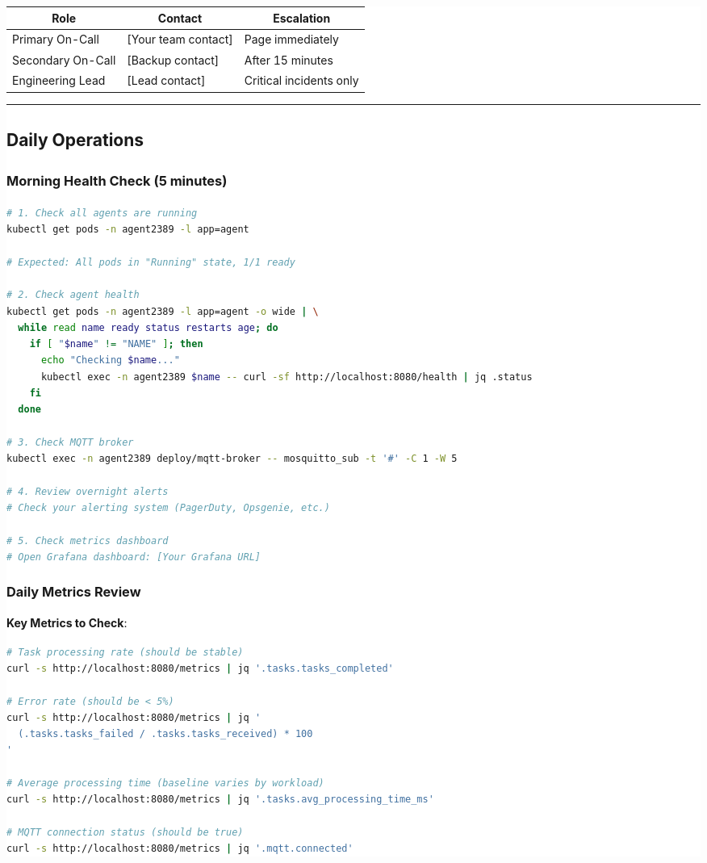 | Role | Contact | Escalation |
|------|---------|------------|
| Primary On-Call | [Your team contact] | Page immediately |
| Secondary On-Call | [Backup contact] | After 15 minutes |
| Engineering Lead | [Lead contact] | Critical incidents only |

---

## Daily Operations

### Morning Health Check (5 minutes)

```bash
# 1. Check all agents are running
kubectl get pods -n agent2389 -l app=agent

# Expected: All pods in "Running" state, 1/1 ready

# 2. Check agent health
kubectl get pods -n agent2389 -l app=agent -o wide | \
  while read name ready status restarts age; do
    if [ "$name" != "NAME" ]; then
      echo "Checking $name..."
      kubectl exec -n agent2389 $name -- curl -sf http://localhost:8080/health | jq .status
    fi
  done

# 3. Check MQTT broker
kubectl exec -n agent2389 deploy/mqtt-broker -- mosquitto_sub -t '#' -C 1 -W 5

# 4. Review overnight alerts
# Check your alerting system (PagerDuty, Opsgenie, etc.)

# 5. Check metrics dashboard
# Open Grafana dashboard: [Your Grafana URL]
```

### Daily Metrics Review

**Key Metrics to Check**:

```bash
# Task processing rate (should be stable)
curl -s http://localhost:8080/metrics | jq '.tasks.tasks_completed'

# Error rate (should be < 5%)
curl -s http://localhost:8080/metrics | jq '
  (.tasks.tasks_failed / .tasks.tasks_received) * 100
'

# Average processing time (baseline varies by workload)
curl -s http://localhost:8080/metrics | jq '.tasks.avg_processing_time_ms'

# MQTT connection status (should be true)
curl -s http://localhost:8080/metrics | jq '.mqtt.connected'
```
